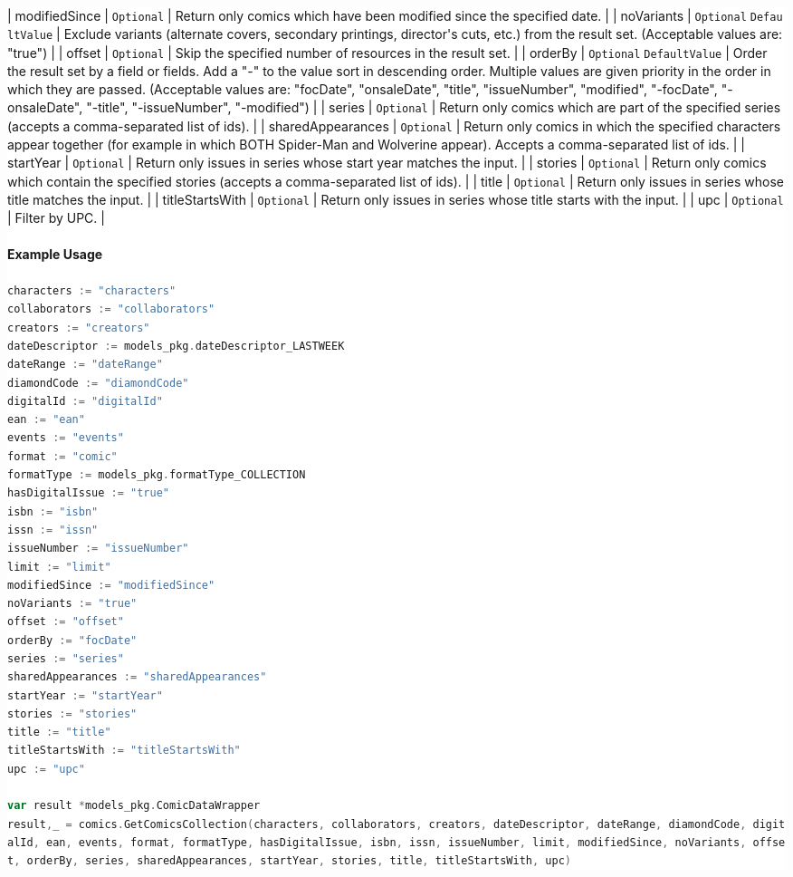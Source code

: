 | modifiedSince |  ``` Optional ```  | Return only comics which have been modified since the specified date. |
| noVariants |  ``` Optional ```  ``` DefaultValue ```  | Exclude variants (alternate covers, secondary printings, director's cuts, etc.) from the result set. (Acceptable values are: "true") |
| offset |  ``` Optional ```  | Skip the specified number of resources in the result set. |
| orderBy |  ``` Optional ```  ``` DefaultValue ```  | Order the result set by a field or fields. Add a "-" to the value sort in descending order. Multiple values are given priority in the order in which they are passed. (Acceptable values are: "focDate", "onsaleDate", "title", "issueNumber", "modified", "-focDate", "-onsaleDate", "-title", "-issueNumber", "-modified") |
| series |  ``` Optional ```  | Return only comics which are part of the specified series (accepts a comma-separated list of ids). |
| sharedAppearances |  ``` Optional ```  | Return only comics in which the specified characters appear together (for example in which BOTH Spider-Man and Wolverine appear). Accepts a comma-separated list of ids. |
| startYear |  ``` Optional ```  | Return only issues in series whose start year matches the input. |
| stories |  ``` Optional ```  | Return only comics which contain the specified stories (accepts a comma-separated list of ids). |
| title |  ``` Optional ```  | Return only issues in series whose title matches the input. |
| titleStartsWith |  ``` Optional ```  | Return only issues in series whose title starts with the input. |
| upc |  ``` Optional ```  | Filter by UPC. |


#### Example Usage

```go
characters := "characters"
collaborators := "collaborators"
creators := "creators"
dateDescriptor := models_pkg.dateDescriptor_LASTWEEK
dateRange := "dateRange"
diamondCode := "diamondCode"
digitalId := "digitalId"
ean := "ean"
events := "events"
format := "comic"
formatType := models_pkg.formatType_COLLECTION
hasDigitalIssue := "true"
isbn := "isbn"
issn := "issn"
issueNumber := "issueNumber"
limit := "limit"
modifiedSince := "modifiedSince"
noVariants := "true"
offset := "offset"
orderBy := "focDate"
series := "series"
sharedAppearances := "sharedAppearances"
startYear := "startYear"
stories := "stories"
title := "title"
titleStartsWith := "titleStartsWith"
upc := "upc"

var result *models_pkg.ComicDataWrapper
result,_ = comics.GetComicsCollection(characters, collaborators, creators, dateDescriptor, dateRange, diamondCode, digitalId, ean, events, format, formatType, hasDigitalIssue, isbn, issn, issueNumber, limit, modifiedSince, noVariants, offset, orderBy, series, sharedAppearances, startYear, stories, title, titleStartsWith, upc)

```

